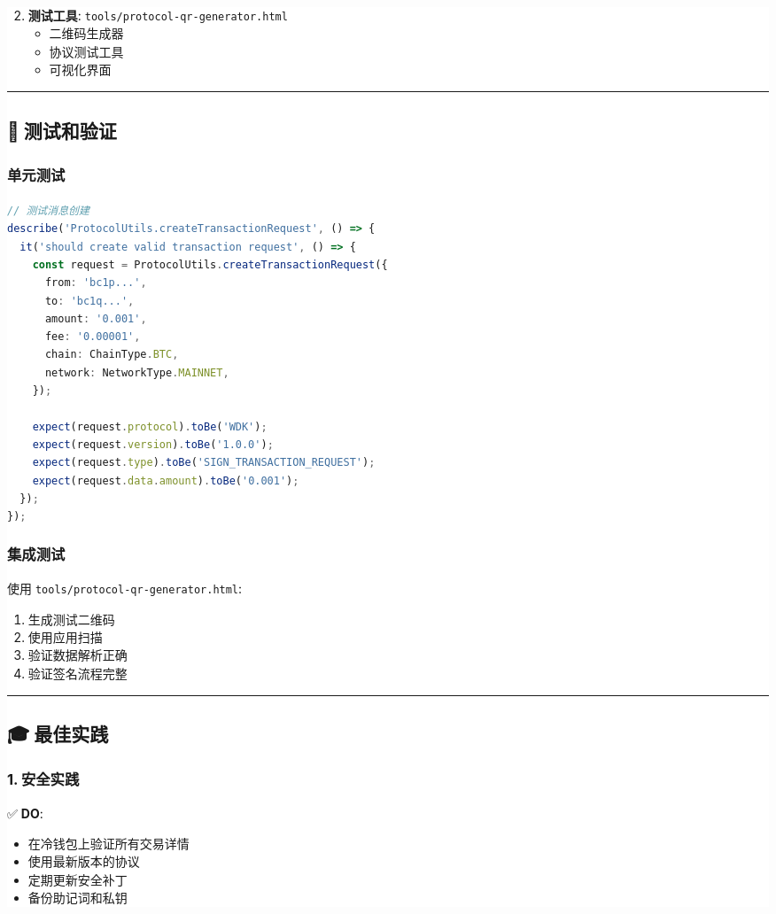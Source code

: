 2. **测试工具**: `tools/protocol-qr-generator.html`
   - 二维码生成器
   - 协议测试工具
   - 可视化界面

---

## 🧪 测试和验证

### 单元测试

```typescript
// 测试消息创建
describe('ProtocolUtils.createTransactionRequest', () => {
  it('should create valid transaction request', () => {
    const request = ProtocolUtils.createTransactionRequest({
      from: 'bc1p...',
      to: 'bc1q...',
      amount: '0.001',
      fee: '0.00001',
      chain: ChainType.BTC,
      network: NetworkType.MAINNET,
    });

    expect(request.protocol).toBe('WDK');
    expect(request.version).toBe('1.0.0');
    expect(request.type).toBe('SIGN_TRANSACTION_REQUEST');
    expect(request.data.amount).toBe('0.001');
  });
});
```

### 集成测试

使用 `tools/protocol-qr-generator.html`:
1. 生成测试二维码
2. 使用应用扫描
3. 验证数据解析正确
4. 验证签名流程完整

---

## 🎓 最佳实践

### 1. 安全实践

✅ **DO**:
- 在冷钱包上验证所有交易详情
- 使用最新版本的协议
- 定期更新安全补丁
- 备份助记词和私钥
